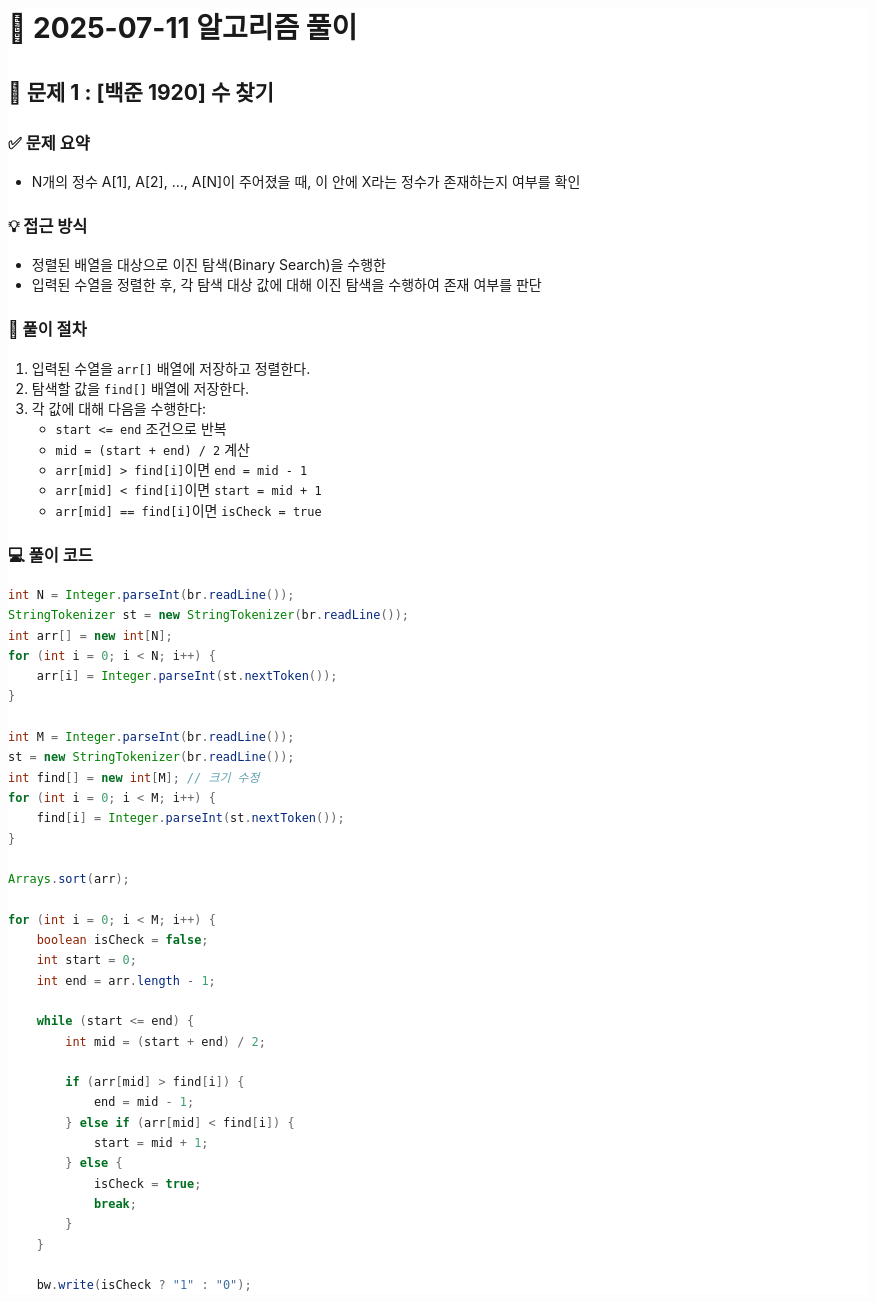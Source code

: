 # 🧠 2025-07-11 알고리즘 풀이

## 📌 문제 1 : [백준 1920] 수 찾기

### ✅ 문제 요약

- N개의 정수 A[1], A[2], …, A[N]이 주어졌을 때, 이 안에 X라는 정수가 존재하는지 여부를 확인

### 💡 접근 방식

- 정렬된 배열을 대상으로 이진 탐색(Binary Search)을 수행한
- 입력된 수열을 정렬한 후, 각 탐색 대상 값에 대해 이진 탐색을 수행하여 존재 여부를 판단


### 👣 풀이 절차

1. 입력된 수열을 `arr[]` 배열에 저장하고 정렬한다.
2. 탐색할 값을 `find[]` 배열에 저장한다.
3. 각 값에 대해 다음을 수행한다:
   - `start <= end` 조건으로 반복
   - `mid = (start + end) / 2` 계산
   - `arr[mid] > find[i]`이면 `end = mid - 1`
   - `arr[mid] < find[i]`이면 `start = mid + 1`
   - `arr[mid] == find[i]`이면 `isCheck = true`
 

### 💻 풀이 코드
```java
int N = Integer.parseInt(br.readLine());
StringTokenizer st = new StringTokenizer(br.readLine());
int arr[] = new int[N];
for (int i = 0; i < N; i++) {
    arr[i] = Integer.parseInt(st.nextToken());
}

int M = Integer.parseInt(br.readLine());
st = new StringTokenizer(br.readLine());
int find[] = new int[M]; // 크기 수정
for (int i = 0; i < M; i++) {
    find[i] = Integer.parseInt(st.nextToken());
}

Arrays.sort(arr);

for (int i = 0; i < M; i++) {
    boolean isCheck = false;
    int start = 0;
    int end = arr.length - 1;

    while (start <= end) {
        int mid = (start + end) / 2;

        if (arr[mid] > find[i]) {
            end = mid - 1;
        } else if (arr[mid] < find[i]) {
            start = mid + 1;
        } else {
            isCheck = true;
            break;
        }
    }

    bw.write(isCheck ? "1" : "0");
```